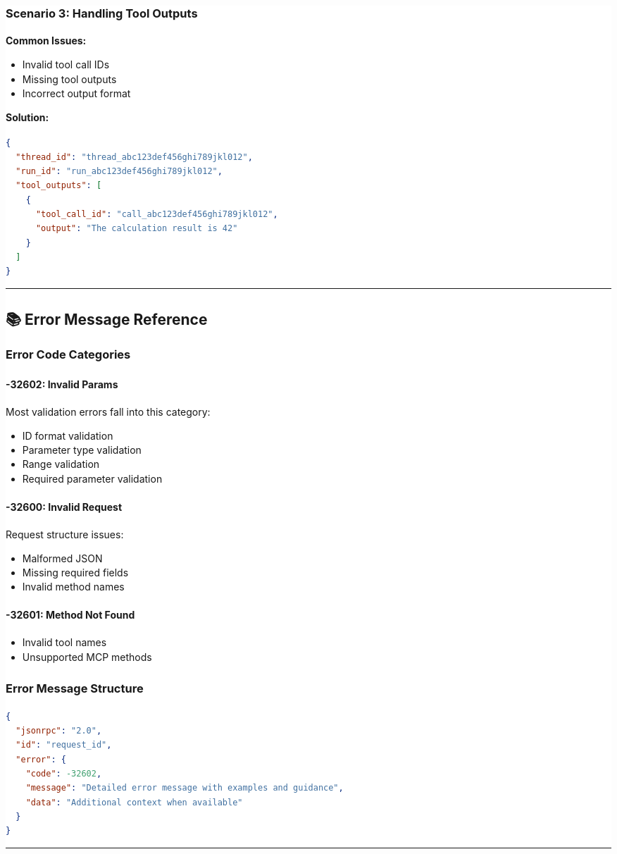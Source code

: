 ### Scenario 3: Handling Tool Outputs

**Common Issues:**
- Invalid tool call IDs
- Missing tool outputs
- Incorrect output format

**Solution:**
```json
{
  "thread_id": "thread_abc123def456ghi789jkl012",
  "run_id": "run_abc123def456ghi789jkl012",
  "tool_outputs": [
    {
      "tool_call_id": "call_abc123def456ghi789jkl012",
      "output": "The calculation result is 42"
    }
  ]
}
```

---

## 📚 Error Message Reference

### Error Code Categories

#### -32602: Invalid Params
Most validation errors fall into this category:
- ID format validation
- Parameter type validation
- Range validation
- Required parameter validation

#### -32600: Invalid Request
Request structure issues:
- Malformed JSON
- Missing required fields
- Invalid method names

#### -32601: Method Not Found
- Invalid tool names
- Unsupported MCP methods

### Error Message Structure

```json
{
  "jsonrpc": "2.0",
  "id": "request_id",
  "error": {
    "code": -32602,
    "message": "Detailed error message with examples and guidance",
    "data": "Additional context when available"
  }
}
```

---
